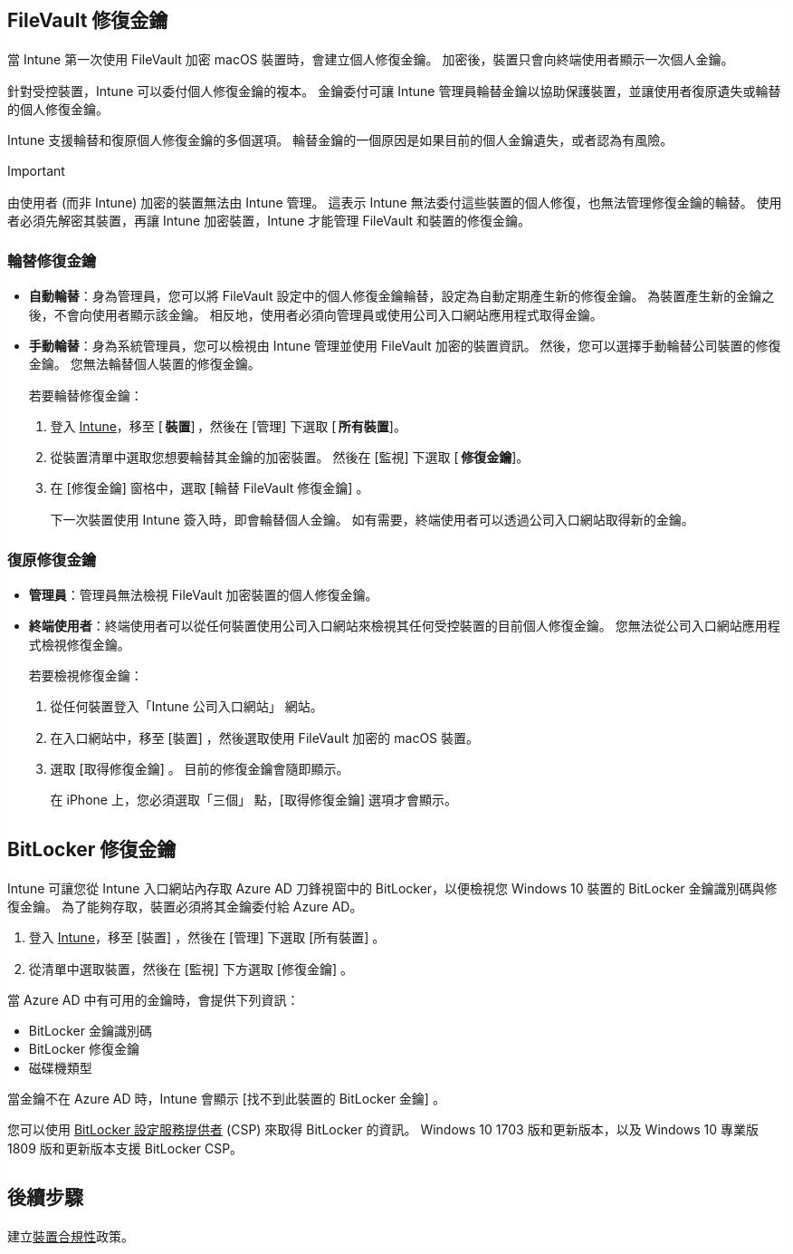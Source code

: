 ## <a name="filevault-recovery-keys"></a>FileVault 修復金鑰   
當 Intune 第一次使用 FileVault 加密 macOS 裝置時，會建立個人修復金鑰。 加密後，裝置只會向終端使用者顯示一次個人金鑰。  
 
針對受控裝置，Intune 可以委付個人修復金鑰的複本。 金鑰委付可讓 Intune 管理員輪替金鑰以協助保護裝置，並讓使用者復原遺失或輪替的個人修復金鑰。  
 
Intune 支援輪替和復原個人修復金鑰的多個選項。 輪替金鑰的一個原因是如果目前的個人金鑰遺失，或者認為有風險。  
 
> [!IMPORTANT]  
>  由使用者 (而非 Intune) 加密的裝置無法由 Intune 管理。 這表示 Intune 無法委付這些裝置的個人修復，也無法管理修復金鑰的輪替。  使用者必須先解密其裝置，再讓 Intune 加密裝置，Intune 才能管理 FileVault 和裝置的修復金鑰。  

### <a name="rotate-recovery-keys"></a>輪替修復金鑰  

- **自動輪替**：身為管理員，您可以將 FileVault 設定中的個人修復金鑰輪替，設定為自動定期產生新的修復金鑰。  為裝置產生新的金鑰之後，不會向使用者顯示該金鑰。 相反地，使用者必須向管理員或使用公司入口網站應用程式取得金鑰。  

- **手動輪替**：身為系統管理員，您可以檢視由 Intune 管理並使用 FileVault 加密的裝置資訊。 然後，您可以選擇手動輪替公司裝置的修復金鑰。 您無法輪替個人裝置的修復金鑰。  

  若要輪替修復金鑰： 
  1. 登入 [Intune](https://go.microsoft.com/fwlink/?linkid=2090973)，移至 [ **裝置**] ，然後在 [管理] 下選取 [ **所有裝置**]。  
  2. 從裝置清單中選取您想要輪替其金鑰的加密裝置。 然後在 [監視] 下選取 [ **修復金鑰**]。  
  3. 在 [修復金鑰] 窗格中，選取 [輪替 FileVault 修復金鑰]  。  
  
     下一次裝置使用 Intune 簽入時，即會輪替個人金鑰。 如有需要，終端使用者可以透過公司入口網站取得新的金鑰。 


### <a name="recover-recovery-keys"></a>復原修復金鑰  
- **管理員**：管理員無法檢視 FileVault 加密裝置的個人修復金鑰。  

- **終端使用者**：終端使用者可以從任何裝置使用公司入口網站來檢視其任何受控裝置的目前個人修復金鑰。 您無法從公司入口網站應用程式檢視修復金鑰。  

 
  若要檢視修復金鑰：  
  1. 從任何裝置登入「Intune 公司入口網站」  網站。  
  2. 在入口網站中，移至 [裝置]  ，然後選取使用 FileVault 加密的 macOS 裝置。  
  3. 選取 [取得修復金鑰]  。 目前的修復金鑰會隨即顯示。  
  
     在 iPhone 上，您必須選取「三個」  點，[取得修復金鑰]  選項才會顯示。  

## <a name="bitlocker-recovery-keys"></a>BitLocker 修復金鑰  

Intune 可讓您從 Intune 入口網站內存取 Azure AD 刀鋒視窗中的 BitLocker，以便檢視您 Windows 10 裝置的 BitLocker 金鑰識別碼與修復金鑰。  為了能夠存取，裝置必須將其金鑰委付給 Azure AD。 
1. 登入 [Intune](https://go.microsoft.com/fwlink/?linkid=2090973)，移至 [裝置]  ，然後在 [管理]  下選取 [所有裝置]  。  

2. 從清單中選取裝置，然後在 [監視]  下方選取 [修復金鑰]  。  
  
當 Azure AD 中有可用的金鑰時，會提供下列資訊：
- BitLocker 金鑰識別碼  
- BitLocker 修復金鑰  
- 磁碟機類型  

當金鑰不在 Azure AD 時，Intune 會顯示 [找不到此裝置的 BitLocker 金鑰]  。  

您可以使用 [BitLocker 設定服務提供者](https://docs.microsoft.com/windows/client-management/mdm/bitlocker-csp) (CSP) 來取得 BitLocker 的資訊。 Windows 10 1703 版和更新版本，以及 Windows 10 專業版 1809 版和更新版本支援 BitLocker CSP。  

## <a name="next-steps"></a>後續步驟  

建立[裝置合規性](compliance-policy-create-windows.md)政策。
